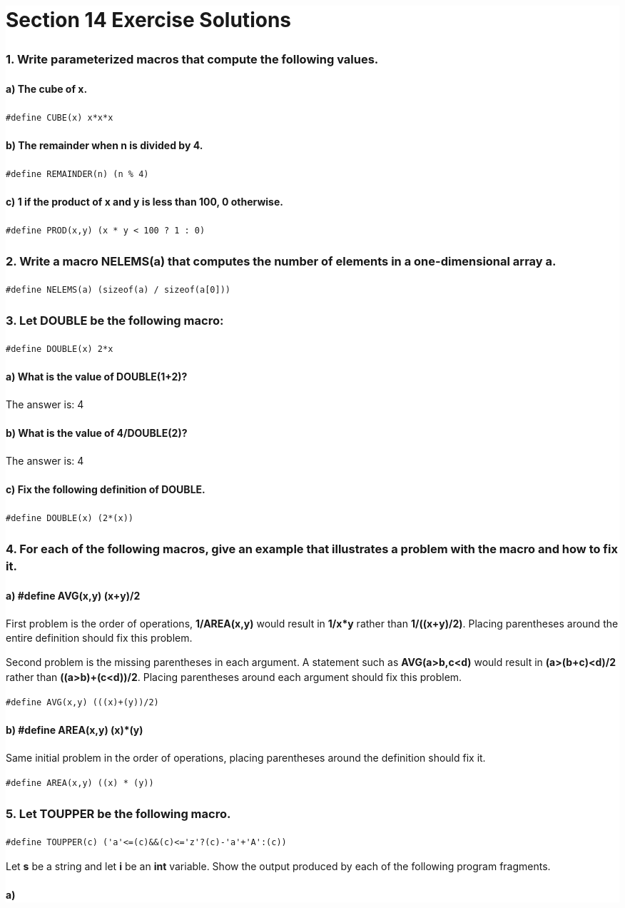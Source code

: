# Section 14 Exercise Solutions

### 1. Write parameterized macros that compute the following values.
#### a) The cube of x.
    #define CUBE(x) x*x*x
#### b) The remainder when n is divided by 4.
    #define REMAINDER(n) (n % 4)
#### c) 1 if the product of x and y is less than 100, 0 otherwise.
    #define PROD(x,y) (x * y < 100 ? 1 : 0)

### 2. Write a macro **NELEMS(a)** that computes the number of elements in a one-dimensional array **a**.
    #define NELEMS(a) (sizeof(a) / sizeof(a[0]))

### 3. Let **DOUBLE** be the following macro:
    #define DOUBLE(x) 2*x
#### a) What is the value of **DOUBLE(1+2)**?
The answer is: 4
#### b) What is the value of **4/DOUBLE(2)**?
The answer is: 4
#### c) Fix the following definition of **DOUBLE**.
    #define DOUBLE(x) (2*(x))

### 4. For each of the following macros, give an example that illustrates a problem with the macro and how to fix it.
#### a) **#define AVG(x,y) (x+y)/2**
First problem is the order of operations, **1/AREA(x,y)** would result in **1/x*y** rather than **1/((x+y)/2)**. Placing parentheses around the entire definition should fix this problem.

Second problem is the missing parentheses in each argument. A statement such as **AVG(a>b,c<d)** would result in **(a>(b+c)<d)/2** rather than **((a>b)+(c<d))/2**. Placing parentheses around each argument should fix this problem.

    #define AVG(x,y) (((x)+(y))/2)
#### b) **#define AREA(x,y) (x)*(y)**
Same initial problem in the order of operations, placing parentheses around the definition should fix it.

    #define AREA(x,y) ((x) * (y))


### 5. Let **TOUPPER** be the following macro.
    #define TOUPPER(c) ('a'<=(c)&&(c)<='z'?(c)-'a'+'A':(c))
Let **s** be a string and let **i** be an **int** variable. Show the output produced by each of the following program fragments.
#### a) 
